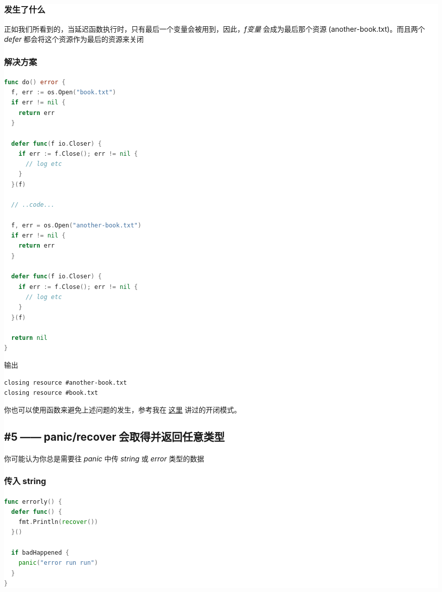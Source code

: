 ### 发生了什么

正如我们所看到的，当延迟函数执行时，只有最后一个变量会被用到，因此，*f变量* 会成为最后那个资源 (another-book.txt)。而且两个 *defer* 都会将这个资源作为最后的资源来关闭

### 解决方案

```go
func do() error {
  f, err := os.Open("book.txt")
  if err != nil {
    return err
  }

  defer func(f io.Closer) {
    if err := f.Close(); err != nil {
      // log etc
    }
  }(f)

  // ..code...

  f, err = os.Open("another-book.txt")
  if err != nil {
    return err
  }

  defer func(f io.Closer) {
    if err := f.Close(); err != nil {
      // log etc
    }
  }(f)

  return nil
}
```

输出

```
closing resource #another-book.txt
closing resource #book.txt
```

你也可以使用函数来避免上述问题的发生，参考我在 [这里](https://blog.learngoprogramming.com/gotchas-of-defer-in-go-1-8d070894cb01#ac69) 讲过的开闭模式。

## #5 —— panic/recover 会取得并返回任意类型

你可能认为你总是需要往 *panic* 中传 *string* 或 *error* 类型的数据

### 传入 string

```go
func errorly() {
  defer func() {
    fmt.Println(recover())
  }()

  if badHappened {
    panic("error run run")
  }
}
```
